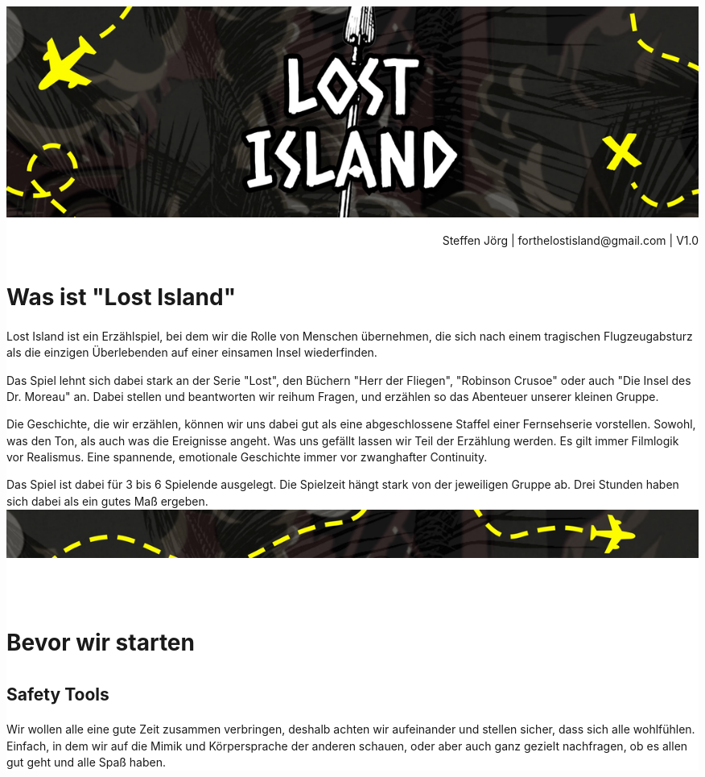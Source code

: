 ﻿
![](https://github.com/forthelostisland/forthelostisland.github.io/blob/main/assets/Lost_Island_Cover_schmal.jpg?raw=true)

<div style="text-align: right"> Steffen Jörg | forthelostisland@gmail.com | V1.0</div>

# Was ist "Lost Island"
Lost Island ist ein Erzählspiel, bei dem wir die Rolle von Menschen übernehmen, die sich nach einem tragischen Flugzeugabsturz als die einzigen Überlebenden auf einer einsamen Insel wiederfinden.

Das Spiel lehnt sich dabei stark an der Serie "Lost", den Büchern "Herr der Fliegen", "Robinson Crusoe" oder auch "Die Insel des Dr. Moreau" an. Dabei stellen und beantworten wir reihum Fragen, und erzählen so das Abenteuer unserer kleinen Gruppe.

Die Geschichte, die wir erzählen, können wir uns dabei gut als eine abgeschlossene Staffel einer Fernsehserie vorstellen.
Sowohl, was den Ton, als auch was die Ereignisse angeht. Was uns gefällt lassen wir Teil der Erzählung werden. Es gilt immer Filmlogik vor Realismus. Eine spannende, emotionale Geschichte immer vor zwanghafter Continuity.

Das Spiel ist dabei für 3 bis 6 Spielende ausgelegt.
Die Spielzeit hängt stark von der jeweiligen Gruppe ab. Drei Stunden haben sich dabei als ein gutes Maß ergeben.
<br>
![enter image description here](https://github.com/forthelostisland/forthelostisland.github.io/blob/main/assets/Lost_Island_Trenner01.jpg?raw=true)
<br>
<br>
<br>
# Bevor wir starten
## Safety Tools
Wir wollen alle eine gute Zeit zusammen verbringen, deshalb achten wir aufeinander und stellen sicher, dass sich alle wohlfühlen. Einfach, in dem wir auf die Mimik und Körpersprache der anderen schauen, oder aber auch ganz gezielt nachfragen, ob es allen gut geht und alle Spaß haben.
